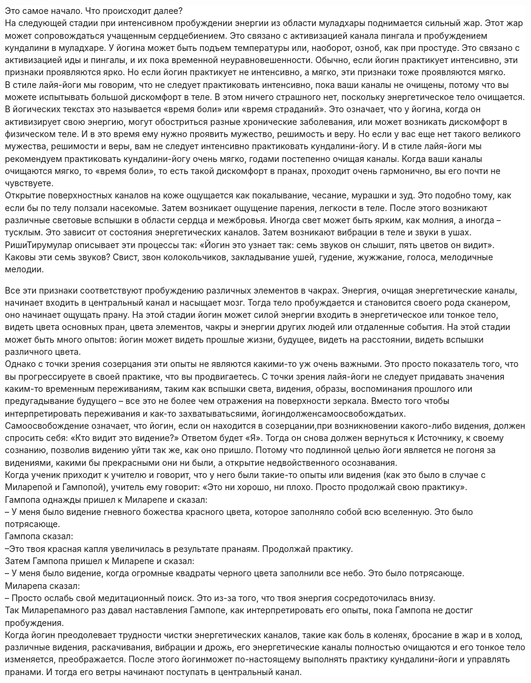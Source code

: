  Это самое начало. Что происходит далее?   
 На следующей стадии при интенсивном пробуждении энергии из области муладхары поднимается сильный жар. Этот жар может сопровождаться учащенным сердцебиением. Это связано с активизацией канала пингала и пробуждением кундалини в муладхаре. У йогина может быть подъем температуры или, наоборот, озноб, как при простуде. Это связано с активизацией иды и пингалы, и их пока временной неуравновешенности. Обычно, если йогин практикует интенсивно, эти признаки проявляются ярко. Но если йогин практикует не интенсивно, а мягко, эти признаки тоже проявляются мягко.   
 В стиле лайя-йоги мы говорим, что не следует практиковать интенсивно, пока ваши каналы не очищены, потому что вы можете испытывать большой дискомфорт в теле. В этом ничего страшного нет, поскольку энергетическое тело очищается. В йогических текстах это называется «время боли» или «время страданий». Это означает, что у йогина, когда он активизирует свою энергию, могут обостриться разные хронические заболевания, или может возникать дискомфорт в физическом теле. И в это время ему нужно проявить мужество, решимость и веру. Но если у вас еще нет такого великого мужества, решимости и веры, вам не следует интенсивно практиковать кундалини-йогу. И в стиле лайя-йоги мы рекомендуем практиковать кундалини-йогу очень мягко, годами постепенно очищая каналы. Когда ваши каналы очищаются мягко, то «время боли», то есть такой дискомфорт в пранах, проходит очень гармонично, вы его почти не чувствуете.   
 Открытие поверхностных каналов на коже ощущается как покалывание, чесание, мурашки и зуд. Это подобно тому, как если бы по телу ползали насекомые. Затем возникает ощущение парения, легкости в теле. После этого возникают различные световые вспышки в области сердца и межбровья. Иногда свет может быть ярким, как молния, а иногда – тусклым. Это зависит от состояния энергетических каналов. Затем возникают вибрации в теле и звуки в ушах.   
 РишиТирумулар описывает эти процессы так: «Йогин это узнает так: семь звуков он слышит, пять цветов он видит».   
 Каковы эти семь звуков? Свист, звон колокольчиков, закладывание ушей, гудение, жужжание, голоса, мелодичные мелодии.   
  
 Все эти признаки соответствуют пробуждению различных элементов в чакрах. Энергия, очищая энергетические каналы, начинает входить в центральный канал и насыщает мозг. Тогда тело пробуждается и становится своего рода сканером, оно начинает ощущать прану. На этой стадии йогин может силой энергии входить в энергетическое или тонкое тело, видеть цвета основных пран, цвета элементов, чакры и энергии других людей или отдаленные события. На этой стадии может быть много опытов: йогин может видеть прошлые жизни, будущее, видеть на расстоянии, видеть вспышки различного цвета.   
 Однако с точки зрения созерцания эти опыты не являются какими-то уж очень важными. Это просто показатель того, что вы прогрессируете в своей практике, что вы продвигаетесь. С точки зрения лайя-йоги не следует придавать значения каким-то временным переживаниям, таким как вспышки света, видения, образы, воспоминания прошлого или предугадывание будущего – все это не более чем отражения на поверхности зеркала. Вместо того чтобы интерпретировать переживания и как-то захватыватьсяими, йогиндолженсамоосвобождатьих.   
 Самоосвобождение означает, что йогин, если он находится в созерцании,при возникновении какого-либо видения, должен спросить себя: «Кто видит это видение?» Ответом будет «Я». Тогда он снова должен вернуться к Источнику, к своему сознанию, позволив видению уйти так же, как оно пришло. Потому что подлинной целью йоги является не погоня за видениями, какими бы прекрасными они ни были, а открытие недвойственного осознавания.   
 Когда ученик приходит к учителю и говорит, что у него были такие-то опыты или видения (как это было в случае с Миларепой и Гампопой), учитель ему говорит: «Это ни хорошо, ни плохо. Просто продолжай свою практику».   
 Гампопа однажды пришел к Миларепе и сказал:   
 – У меня было видение гневного божества красного цвета, которое заполняло собой всю вселенную. Это было потрясающе.   
 Гампопа сказал:   
 –Это твоя красная капля увеличилась в результате пранаям. Продолжай практику.   
 Затем Гампопа пришел к Миларепе и сказал:   
 – У меня было видение, когда огромные квадраты черного цвета заполнили все небо. Это было потрясающе.   
 Миларепа сказал:   
 – Просто ослабь свой медитационный поиск. Это из-за того, что твоя энергия сосредоточилась внизу.   
 Так Миларепамного раз давал наставления Гампопе, как интерпретировать его опыты, пока Гампопа не достиг пробуждения.   
 Когда йогин преодолевает трудности чистки энергетических каналов, такие как боль в коленях, бросание в жар и в холод, различные видения, раскачивания, вибрации и дрожь, его энергетические каналы полностью очищаются и его тонкое тело изменяется, преображается. После этого йогинможет по-настоящему выполнять практику кундалини-йоги и управлять пранами. И тогда его ветры начинают поступать в центральный канал.   